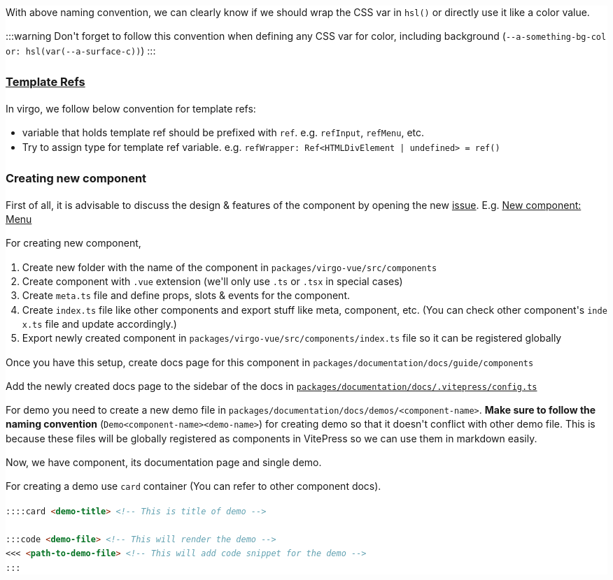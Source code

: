 With above naming convention, we can clearly know if we should wrap the CSS var in `hsl()` or directly use it like a color value.

:::warning
Don't forget to follow this convention when defining any CSS var for color, including background (`--a-something-bg-color: hsl(var(--a-surface-c))`)
:::

### [Template Refs](https://vuejs.org/guide/essentials/template-refs.html)

In virgo, we follow below convention for template refs:

- variable that holds template ref should be prefixed with `ref`. e.g. `refInput`, `refMenu`, etc.
- Try to assign type for template ref variable. e.g. `refWrapper: Ref<HTMLDivElement | undefined> = ref()`

### Creating new component

First of all, it is advisable to discuss the design & features of the component by opening the new [issue](https://github.com/emuzex/virgo/issues/new). E.g. [New component: Menu](https://github.com/emuzex/virgo/issues/26)

For creating new component,

1. Create new folder with the name of the component in `packages/virgo-vue/src/components`
2. Create component with `.vue` extension (we'll only use `.ts` or `.tsx` in special cases)
3. Create `meta.ts` file and define props, slots & events for the component.
4. Create `index.ts` file like other components and export stuff like meta, component, etc. (You can check other component's `index.ts` file and update accordingly.)
5. Export newly created component in `packages/virgo-vue/src/components/index.ts` file so it can be registered globally

Once you have this setup, create docs page for this component in `packages/documentation/docs/guide/components`

Add the newly created docs page to the sidebar of the docs in [`packages/documentation/docs/.vitepress/config.ts`](https://github.com/emuzex/virgo/blob/337eeb676d52646ffeedc57daa540d7e7168a17a/packages/documentation/docs/.vitepress/config.js#L37)

For demo you need to create a new demo file in `packages/documentation/docs/demos/<component-name>`. **Make sure to follow the naming convention** (`Demo<component-name><demo-name>`) for creating demo so that it doesn't conflict with other demo file. This is because these files will be globally registered as components in VitePress so we can use them in markdown easily.

Now, we have component, its documentation page and single demo.

For creating a demo use `card` container (You can refer to other component docs).

```md
::::card <demo-title> <!-- This is title of demo -->

:::code <demo-file> <!-- This will render the demo -->
<<< <path-to-demo-file> <!-- This will add code snippet for the demo -->
:::
```
